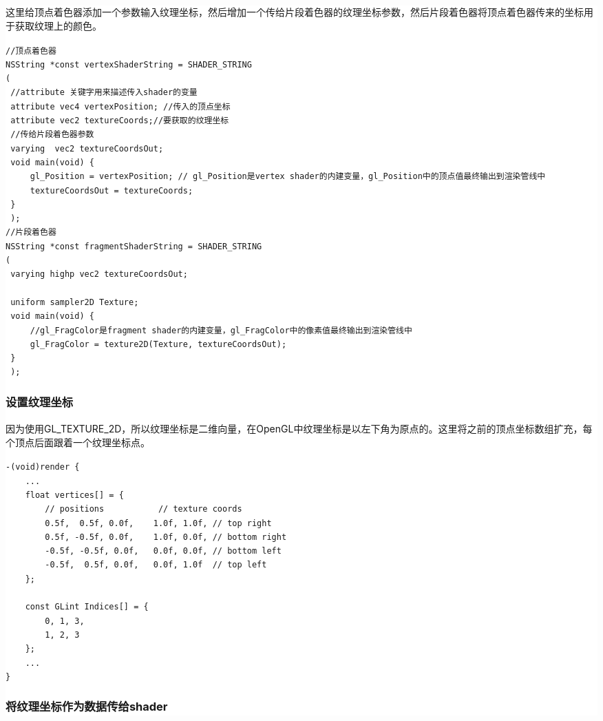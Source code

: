这里给顶点着色器添加一个参数输入纹理坐标，然后增加一个传给片段着色器的纹理坐标参数，然后片段着色器将顶点着色器传来的坐标用于获取纹理上的颜色。

```objc
//顶点着色器
NSString *const vertexShaderString = SHADER_STRING
(
 //attribute 关键字用来描述传入shader的变量
 attribute vec4 vertexPosition; //传入的顶点坐标
 attribute vec2 textureCoords;//要获取的纹理坐标
 //传给片段着色器参数
 varying  vec2 textureCoordsOut;
 void main(void) {
     gl_Position = vertexPosition; // gl_Position是vertex shader的内建变量，gl_Position中的顶点值最终输出到渲染管线中
     textureCoordsOut = textureCoords;
 }
 );
//片段着色器
NSString *const fragmentShaderString = SHADER_STRING
(
 varying highp vec2 textureCoordsOut;
 
 uniform sampler2D Texture;
 void main(void) {
     //gl_FragColor是fragment shader的内建变量，gl_FragColor中的像素值最终输出到渲染管线中
     gl_FragColor = texture2D(Texture, textureCoordsOut);
 }
 );
```

### 设置纹理坐标

因为使用GL\_TEXTURE_2D，所以纹理坐标是二维向量，在OpenGL中纹理坐标是以左下角为原点的。这里将之前的顶点坐标数组扩充，每个顶点后面跟着一个纹理坐标点。

```objc
-(void)render {
	...
 	float vertices[] = {
        // positions           // texture coords
        0.5f,  0.5f, 0.0f,    1.0f, 1.0f, // top right
        0.5f, -0.5f, 0.0f,    1.0f, 0.0f, // bottom right
        -0.5f, -0.5f, 0.0f,   0.0f, 0.0f, // bottom left
        -0.5f,  0.5f, 0.0f,   0.0f, 1.0f  // top left
    };
    
    const GLint Indices[] = {
        0, 1, 3,
        1, 2, 3
    };
    ...
}
```

### 将纹理坐标作为数据传给shader

